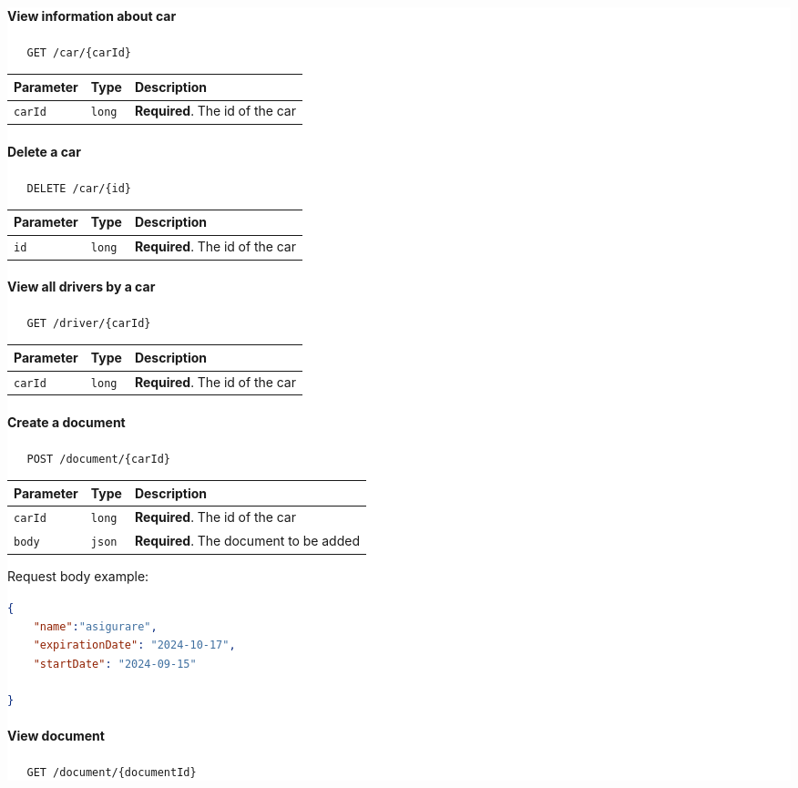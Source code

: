 #### View information about car

```http
   GET /car/{carId}
```

| Parameter  | Type   | Description                        |
|:-----------|:-------|:-----------------------------------|
| `carId`    | `long` | **Required**. The id of the car    |


#### Delete a car

```http
   DELETE /car/{id}
```

| Parameter  | Type   | Description                        |
|:-----------|:-------|:-----------------------------------|
| `id`    | `long` | **Required**. The id of the car    |

#### View all drivers by a car

```http
   GET /driver/{carId}
```

| Parameter  | Type   | Description                        |
|:-----------|:-------|:-----------------------------------|
| `carId`    | `long` | **Required**. The id of the car    |



#### Create a document

```http
   POST /document/{carId}
```

| Parameter  | Type   | Description                        |
|:-----------|:-------|:-----------------------------------|
| `carId`    | `long` | **Required**. The id of the car    |
| `body`    | `json`   | **Required**. The document to be added             |

Request body example:

```json
{
    "name":"asigurare",
    "expirationDate": "2024-10-17",
    "startDate": "2024-09-15"
    
}
```  
#### View document
```http
   GET /document/{documentId}
```
